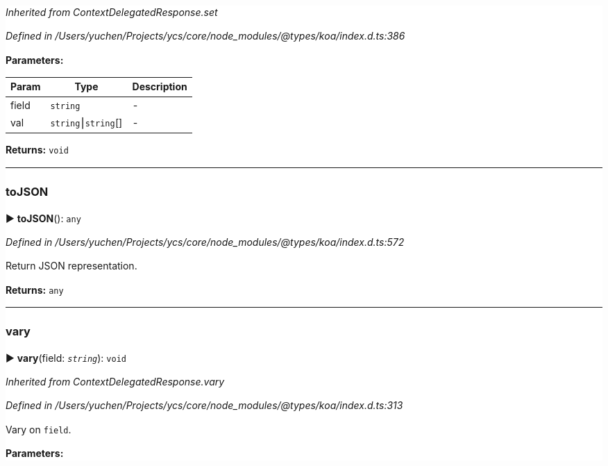 
*Inherited from ContextDelegatedResponse.set*

*Defined in /Users/yuchen/Projects/ycs/core/node_modules/@types/koa/index.d.ts:386*



**Parameters:**

| Param | Type | Description |
| ------ | ------ | ------ |
| field | `string`   |  - |
| val | `string`⎮`string`[]   |  - |





**Returns:** `void`





___

<a id="tojson"></a>

###  toJSON

► **toJSON**(): `any`



*Defined in /Users/yuchen/Projects/ycs/core/node_modules/@types/koa/index.d.ts:572*



Return JSON representation.




**Returns:** `any`





___

<a id="vary"></a>

###  vary

► **vary**(field: *`string`*): `void`



*Inherited from ContextDelegatedResponse.vary*

*Defined in /Users/yuchen/Projects/ycs/core/node_modules/@types/koa/index.d.ts:313*



Vary on `field`.


**Parameters:**
